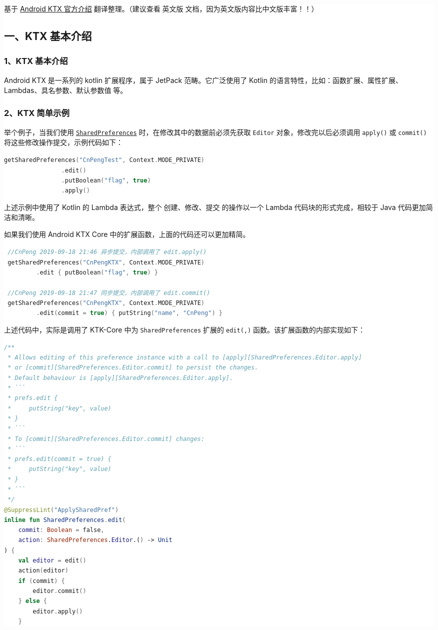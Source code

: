 基于 [Android KTX 官方介绍](https://developer.android.google.cn/kotlin/ktx.html#kotlin) 翻译整理。（建议查看 英文版 文档，因为英文版内容比中文版丰富！！）

## 一、KTX 基本介绍

### 1、KTX 基本介绍
Android KTX 是一系列的 kotlin 扩展程序，属于 JetPack 范畴。它广泛使用了 Kotlin 的语言特性，比如：函数扩展、属性扩展、Lambdas、具名参数、默认参数值 等。


### 2、KTX 简单示例

举个例子，当我们使用 [`SharedPreferences`](https://developer.android.google.cn/reference/android/content/SharedPreferences) 时，在修改其中的数据前必须先获取 `Editor` 对象，修改完以后必须调用 `apply()` 或 `commit()` 将这些修改操作提交，示例代码如下：

```kotlin
getSharedPreferences("CnPengTest", Context.MODE_PRIVATE)
                .edit()
                .putBoolean("flag", true)
                .apply()
```

上述示例中使用了 Kotlin 的 Lambda 表达式，整个 创建、修改、提交 的操作以一个 Lambda 代码块的形式完成，相较于 Java 代码更加简洁和清晰。

如果我们使用 Android KTX Core 中的扩展函数，上面的代码还可以更加精简。

```kotlin
 //CnPeng 2019-09-18 21:46 异步提交，内部调用了 edit.apply()
 getSharedPreferences("CnPengKTX", Context.MODE_PRIVATE)
         .edit { putBoolean("flag", true) }

 //CnPeng 2019-09-18 21:47 同步提交，内部调用了 edit.commit()
 getSharedPreferences("CnPengKTX", Context.MODE_PRIVATE)
         .edit(commit = true) { putString("name", "CnPeng") }
```

上述代码中，实际是调用了 KTK-Core 中为 `SharedPreferences` 扩展的 `edit(,)` 函数。该扩展函数的内部实现如下：

```kotlin
/**
 * Allows editing of this preference instance with a call to [apply][SharedPreferences.Editor.apply]
 * or [commit][SharedPreferences.Editor.commit] to persist the changes.
 * Default behaviour is [apply][SharedPreferences.Editor.apply].
 * ```
 * prefs.edit {
 *     putString("key", value)
 * }
 * ```
 * To [commit][SharedPreferences.Editor.commit] changes:
 * ```
 * prefs.edit(commit = true) {
 *     putString("key", value)
 * }
 * ```
 */
@SuppressLint("ApplySharedPref")
inline fun SharedPreferences.edit(
    commit: Boolean = false,
    action: SharedPreferences.Editor.() -> Unit
) {
    val editor = edit()
    action(editor)
    if (commit) {
        editor.commit()
    } else {
        editor.apply()
    }
```